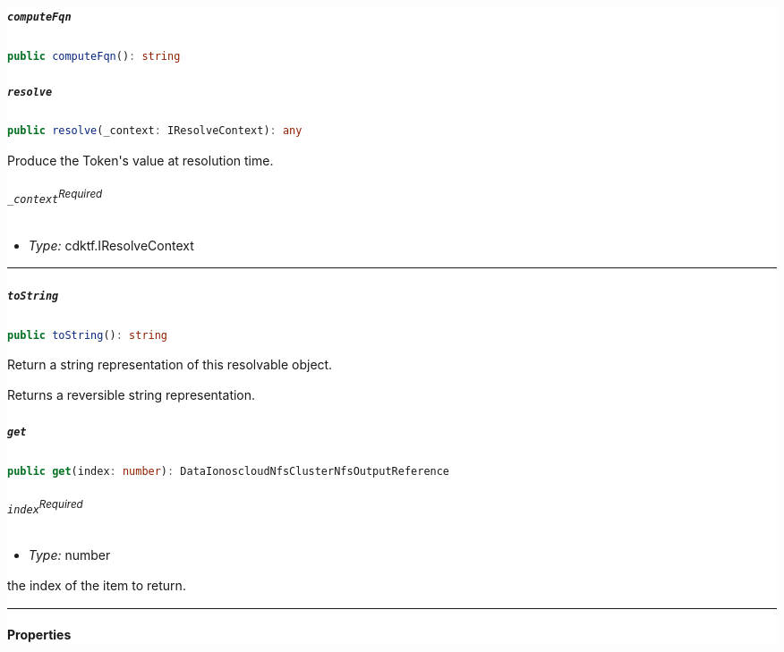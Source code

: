 ##### `computeFqn` <a name="computeFqn" id="@cdktf/provider-ionoscloud.dataIonoscloudNfsCluster.DataIonoscloudNfsClusterNfsList.computeFqn"></a>

```typescript
public computeFqn(): string
```

##### `resolve` <a name="resolve" id="@cdktf/provider-ionoscloud.dataIonoscloudNfsCluster.DataIonoscloudNfsClusterNfsList.resolve"></a>

```typescript
public resolve(_context: IResolveContext): any
```

Produce the Token's value at resolution time.

###### `_context`<sup>Required</sup> <a name="_context" id="@cdktf/provider-ionoscloud.dataIonoscloudNfsCluster.DataIonoscloudNfsClusterNfsList.resolve.parameter._context"></a>

- *Type:* cdktf.IResolveContext

---

##### `toString` <a name="toString" id="@cdktf/provider-ionoscloud.dataIonoscloudNfsCluster.DataIonoscloudNfsClusterNfsList.toString"></a>

```typescript
public toString(): string
```

Return a string representation of this resolvable object.

Returns a reversible string representation.

##### `get` <a name="get" id="@cdktf/provider-ionoscloud.dataIonoscloudNfsCluster.DataIonoscloudNfsClusterNfsList.get"></a>

```typescript
public get(index: number): DataIonoscloudNfsClusterNfsOutputReference
```

###### `index`<sup>Required</sup> <a name="index" id="@cdktf/provider-ionoscloud.dataIonoscloudNfsCluster.DataIonoscloudNfsClusterNfsList.get.parameter.index"></a>

- *Type:* number

the index of the item to return.

---


#### Properties <a name="Properties" id="Properties"></a>

